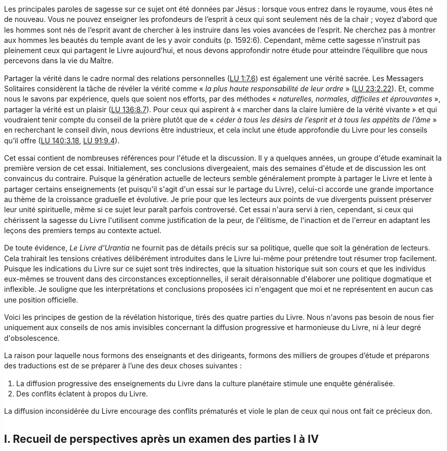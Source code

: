 Les principales paroles de sagesse sur ce sujet ont été données par Jésus : lorsque vous entrez dans le royaume, vous êtes né de nouveau. Vous ne pouvez enseigner les profondeurs de l’esprit à ceux qui sont seulement nés de la chair ; voyez d’abord que les hommes sont nés de l’esprit avant de chercher à les instruire dans les voies avancées de l’esprit. Ne cherchez pas à montrer aux hommes les beautés du temple avant de les y avoir conduits (p. 1592:6). Cependant, même cette sagesse n’instruit pas pleinement ceux qui partagent le Livre aujourd’hui, et nous devons approfondir notre étude pour atteindre l’équilibre que nous percevons dans la vie du Maître.

Partager la vérité dans le cadre normal des relations personnelles ([LU 1:7.6](/fr/The_Urantia_Book/1#p7_6)) est également une vérité sacrée. Les Messagers Solitaires considèrent la tâche de révéler la vérité comme « _la plus haute responsabilité de leur ordre_ » ([LU 23:2.22](/fr/The_Urantia_Book/23#p2_22)). Et, comme nous le savons par expérience, quels que soient nos efforts, par des méthodes « _naturelles, normales, difficiles et éprouvantes_ », partager la vérité est un plaisir ([LU 136:8.7](/fr/The_Urantia_Book/136#p8_7)). Pour ceux qui aspirent à « marcher dans la claire lumière de la vérité vivante » et qui voudraient tenir compte du conseil de la prière plutôt que de « _céder à tous les désirs de l’esprit et à tous les appétits de l’âme_ » en recherchant le conseil divin, nous devrions être industrieux, et cela inclut une étude approfondie du Livre pour les conseils qu’il offre ([LU 140:3.18](/fr/The_Urantia_Book/140#p3_18), [LU 91:9.4](/fr/The_Urantia_Book/91#p9_4)).

Cet essai contient de nombreuses références pour l'étude et la discussion. Il y a quelques années, un groupe d'étude examinait la première version de cet essai. Initialement, ses conclusions divergeaient, mais des semaines d'étude et de discussion les ont convaincus du contraire. Puisque la génération actuelle de lecteurs semble généralement prompte à partager le Livre et lente à partager certains enseignements (et puisqu'il s'agit d'un essai sur le partage du Livre), celui-ci accorde une grande importance au thème de la croissance graduelle et évolutive. Je prie pour que les lecteurs aux points de vue divergents puissent préserver leur unité spirituelle, même si ce sujet leur paraît parfois controversé. Cet essai n'aura servi à rien, cependant, si ceux qui chérissent la sagesse du Livre l'utilisent comme justification de la peur, de l'élitisme, de l'inaction et de l'erreur en adaptant les leçons des premiers temps au contexte actuel.

De toute évidence, _Le Livre d'Urantia_ ne fournit pas de détails précis sur sa politique, quelle que soit la génération de lecteurs. Cela trahirait les tensions créatives délibérément introduites dans le Livre lui-même pour prétendre tout résumer trop facilement. Puisque les indications du Livre sur ce sujet sont très indirectes, que la situation historique suit son cours et que les individus eux-mêmes se trouvent dans des circonstances exceptionnelles, il serait déraisonnable d'élaborer une politique dogmatique et inflexible. Je souligne que les interprétations et conclusions proposées ici n'engagent que moi et ne représentent en aucun cas une position officielle.

Voici les principes de gestion de la révélation historique, tirés des quatre parties du Livre. Nous n'avons pas besoin de nous fier uniquement aux conseils de nos amis invisibles concernant la diffusion progressive et harmonieuse du Livre, ni à leur degré d'obsolescence.

La raison pour laquelle nous formons des enseignants et des dirigeants, formons des milliers de groupes d’étude et préparons des traductions est de se préparer à l’une des deux choses suivantes :

1. La diffusion progressive des enseignements du Livre dans la culture planétaire stimule une enquête généralisée.
2. Des conflits éclatent à propos du Livre.

La diffusion inconsidérée du Livre encourage des conflits prématurés et viole le plan de ceux qui nous ont fait ce précieux don.

## I. Recueil de perspectives après un examen des parties I à IV
